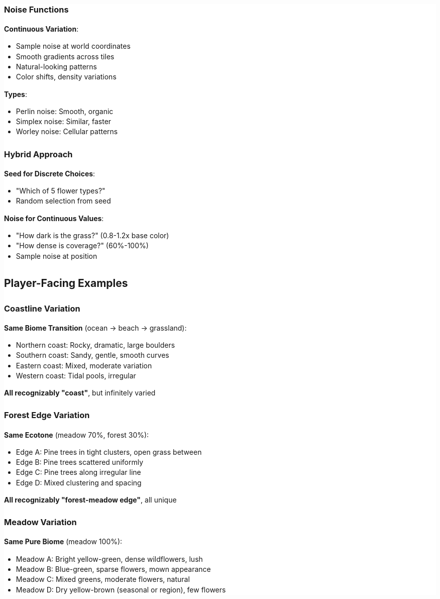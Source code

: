### Noise Functions

**Continuous Variation**:
- Sample noise at world coordinates
- Smooth gradients across tiles
- Natural-looking patterns
- Color shifts, density variations

**Types**:
- Perlin noise: Smooth, organic
- Simplex noise: Similar, faster
- Worley noise: Cellular patterns

### Hybrid Approach

**Seed for Discrete Choices**:
- "Which of 5 flower types?"
- Random selection from seed

**Noise for Continuous Values**:
- "How dark is the grass?" (0.8-1.2x base color)
- "How dense is coverage?" (60%-100%)
- Sample noise at position

## Player-Facing Examples

### Coastline Variation

**Same Biome Transition** (ocean → beach → grassland):
- Northern coast: Rocky, dramatic, large boulders
- Southern coast: Sandy, gentle, smooth curves
- Eastern coast: Mixed, moderate variation
- Western coast: Tidal pools, irregular

**All recognizably "coast"**, but infinitely varied

### Forest Edge Variation

**Same Ecotone** (meadow 70%, forest 30%):
- Edge A: Pine trees in tight clusters, open grass between
- Edge B: Pine trees scattered uniformly
- Edge C: Pine trees along irregular line
- Edge D: Mixed clustering and spacing

**All recognizably "forest-meadow edge"**, all unique

### Meadow Variation

**Same Pure Biome** (meadow 100%):
- Meadow A: Bright yellow-green, dense wildflowers, lush
- Meadow B: Blue-green, sparse flowers, mown appearance
- Meadow C: Mixed greens, moderate flowers, natural
- Meadow D: Dry yellow-brown (seasonal or region), few flowers
